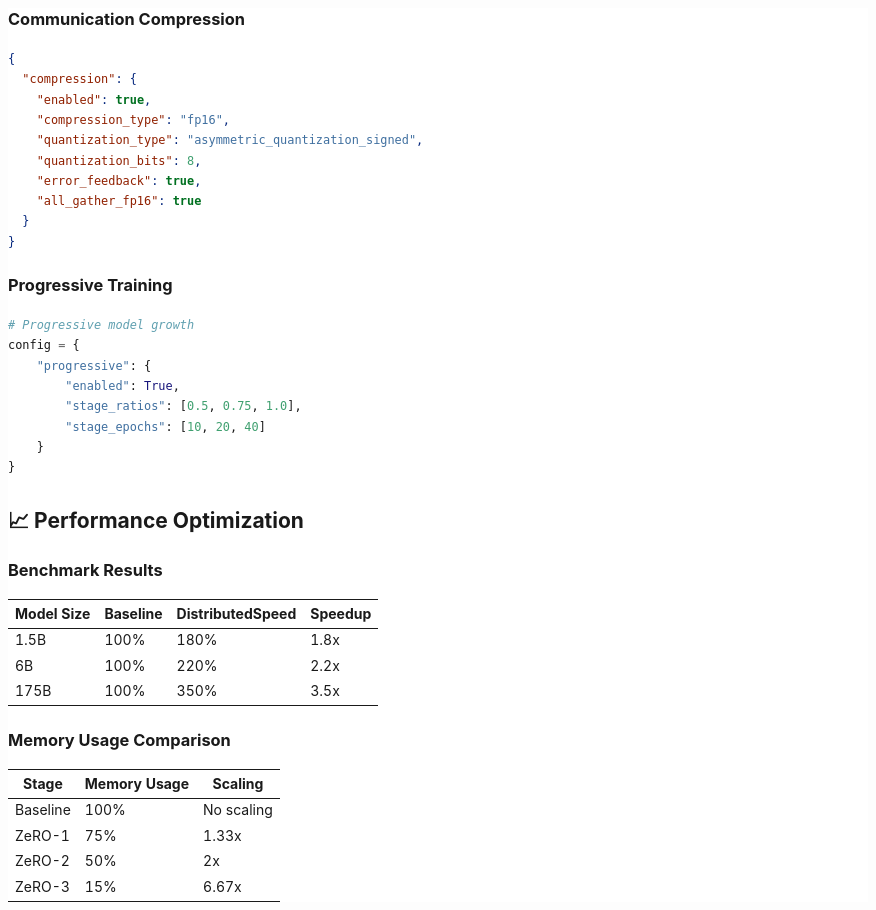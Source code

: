 ### Communication Compression

```json
{
  "compression": {
    "enabled": true,
    "compression_type": "fp16",
    "quantization_type": "asymmetric_quantization_signed",
    "quantization_bits": 8,
    "error_feedback": true,
    "all_gather_fp16": true
  }
}
```

### Progressive Training

```python
# Progressive model growth
config = {
    "progressive": {
        "enabled": True,
        "stage_ratios": [0.5, 0.75, 1.0],
        "stage_epochs": [10, 20, 40]
    }
}
```

## 📈 Performance Optimization

### Benchmark Results

| Model Size | Baseline | DistributedSpeed | Speedup |
|------------|----------|------------------|---------|
| 1.5B       | 100%     | 180%            | 1.8x    |
| 6B         | 100%     | 220%            | 2.2x    |
| 175B       | 100%     | 350%            | 3.5x    |

### Memory Usage Comparison

| Stage | Memory Usage | Scaling |
|-------|--------------|---------|
| Baseline | 100% | No scaling |
| ZeRO-1 | 75% | 1.33x |
| ZeRO-2 | 50% | 2x |  
| ZeRO-3 | 15% | 6.67x |
